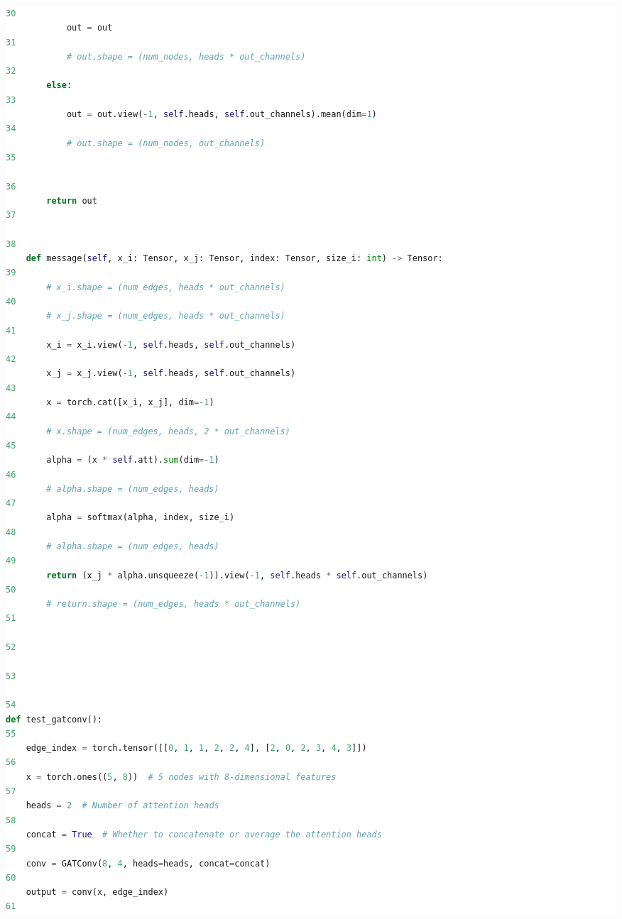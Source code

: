 ```python
30
            out = out
31
            # out.shape = (num_nodes, heads * out_channels)
32
        else:
33
            out = out.view(-1, self.heads, self.out_channels).mean(dim=1)
34
            # out.shape = (num_nodes, out_channels)
35

36
        return out
37

38
    def message(self, x_i: Tensor, x_j: Tensor, index: Tensor, size_i: int) -> Tensor:
39
        # x_i.shape = (num_edges, heads * out_channels)
40
        # x_j.shape = (num_edges, heads * out_channels)
41
        x_i = x_i.view(-1, self.heads, self.out_channels)
42
        x_j = x_j.view(-1, self.heads, self.out_channels)
43
        x = torch.cat([x_i, x_j], dim=-1)
44
        # x.shape = (num_edges, heads, 2 * out_channels)
45
        alpha = (x * self.att).sum(dim=-1)
46
        # alpha.shape = (num_edges, heads)
47
        alpha = softmax(alpha, index, size_i)
48
        # alpha.shape = (num_edges, heads)
49
        return (x_j * alpha.unsqueeze(-1)).view(-1, self.heads * self.out_channels)
50
        # return.shape = (num_edges, heads * out_channels)
51

52

53

54
def test_gatconv():
55
    edge_index = torch.tensor([[0, 1, 1, 2, 2, 4], [2, 0, 2, 3, 4, 3]])
56
    x = torch.ones((5, 8))  # 5 nodes with 8-dimensional features
57
    heads = 2  # Number of attention heads
58
    concat = True  # Whether to concatenate or average the attention heads
59
    conv = GATConv(8, 4, heads=heads, concat=concat)
60
    output = conv(x, edge_index)
61
```